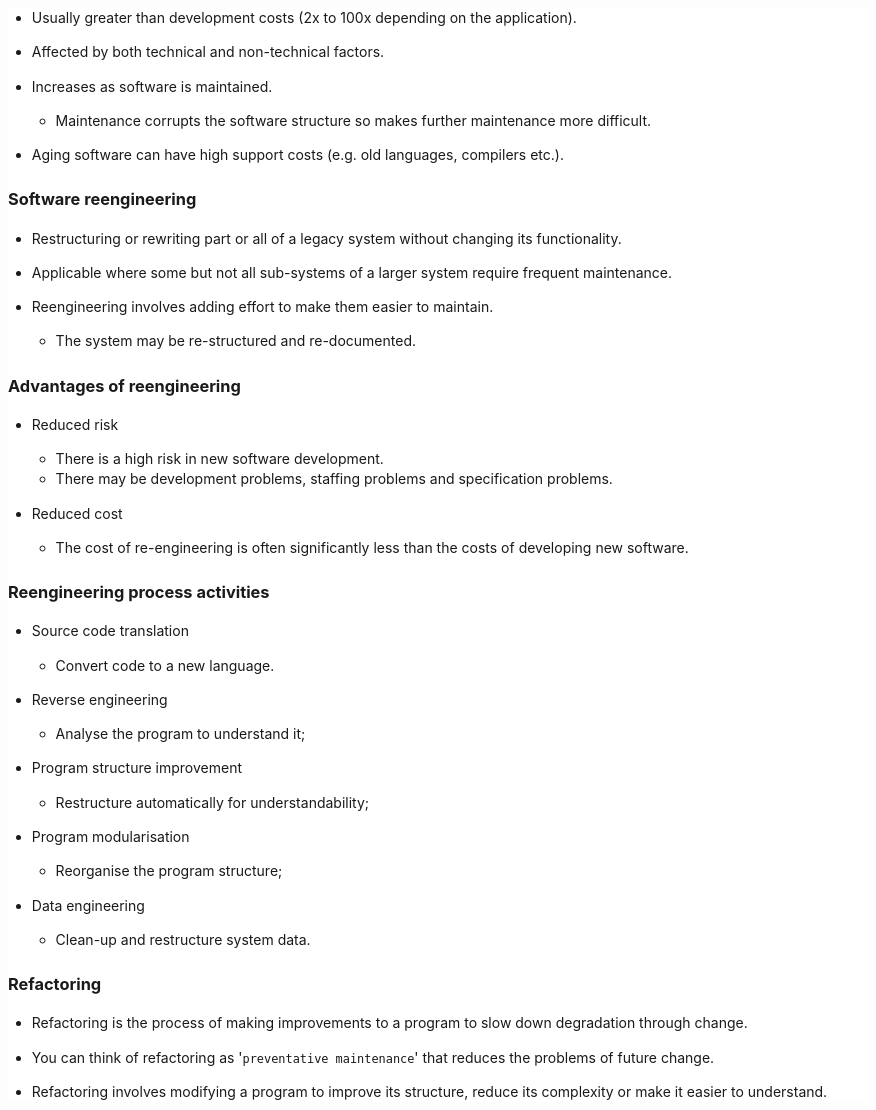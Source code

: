 - Usually greater than development costs (2x to 100x depending on the application).

- Affected by both technical and non-technical factors.

- Increases as software is maintained.

  - Maintenance corrupts the software structure so makes further maintenance more difficult.

- Aging software can have high support costs (e.g. old languages, compilers etc.).

### Software reengineering

- Restructuring or rewriting part or all of a legacy system without changing its functionality.

- Applicable where some but not all sub-systems of a larger system require frequent maintenance.

- Reengineering involves adding effort to make them easier to maintain.
  - The system may be re-structured and re-documented.

### Advantages of reengineering

- Reduced risk

  - There is a high risk in new software development.
  - There may be development problems, staffing problems and specification problems.

- Reduced cost
  - The cost of re-engineering is often significantly less than the costs of developing new software.

### Reengineering process activities

- Source code translation

  - Convert code to a new language.

- Reverse engineering

  - Analyse the program to understand it;

- Program structure improvement

  - Restructure automatically for understandability;

- Program modularisation

  - Reorganise the program structure;

- Data engineering
  - Clean-up and restructure system data.

### Refactoring

- Refactoring is the process of making improvements to a program to slow down degradation through change.

- You can think of refactoring as '`preventative maintenance`' that reduces the problems of future change.

- Refactoring involves modifying a program to improve its structure, reduce its complexity or make it easier to understand.
